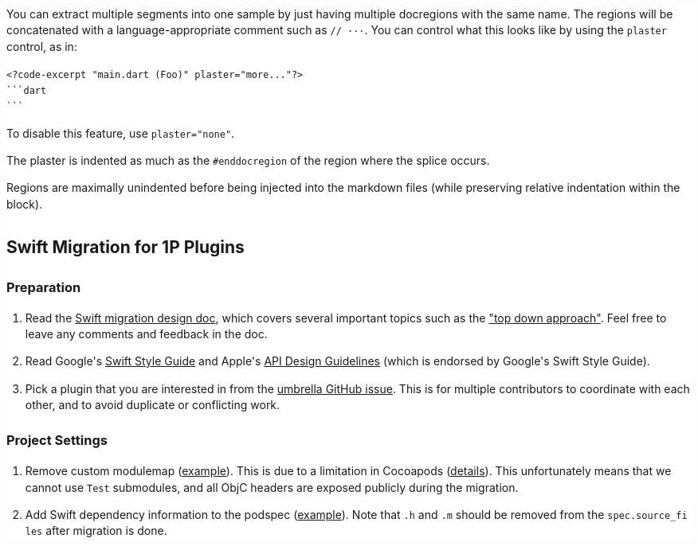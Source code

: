 You can extract multiple segments into one sample by just having multiple
docregions with the same name. The regions will be concatenated with a
language-appropriate comment such as `// ···`. You can control what this looks
like by using the `plaster` control, as in:

````
<?code-excerpt "main.dart (Foo)" plaster="more..."?>
```dart
```
````

To disable this feature, use `plaster="none"`.

The plaster is indented as much as the `#enddocregion` of the region where the
splice occurs.

Regions are maximally unindented before being injected into the markdown files
(while preserving relative indentation within the block).

## Swift Migration for 1P Plugins

### Preparation

1. Read the
   [Swift migration design doc](https://docs.google.com/document/d/1XsaulkJA6_ZSpM7chkQLhQY25sQqhEMiqHMYzw8H85o/edit?resourcekey=0-_cUjF1c0iBvRLKfV-3gK5A),
   which covers several important topics such as the
   ["top down approach"](https://docs.google.com/document/d/1XsaulkJA6_ZSpM7chkQLhQY25sQqhEMiqHMYzw8H85o/edit?resourcekey=0-_cUjF1c0iBvRLKfV-3gK5A#heading=h.reauq7bq8vak).
   Feel free to leave any comments and feedback in the doc.

1. Read Google's [Swift Style Guide](https://google.github.io/swift/) and
   Apple's
   [API Design Guidelines](https://www.swift.org/documentation/api-design-guidelines/)
   (which is endorsed by Google's Swift Style Guide).

1. Pick a plugin that you are interested in from the
   [umbrella GitHub issue](https://github.com/flutter/flutter/issues/119015).
   This is for multiple contributors to coordinate with each other, and to avoid
   duplicate or conflicting work.

### Project Settings

1. Remove custom modulemap
   ([example](https://github.com/flutter/plugins/pull/6229/files)). This is due
   to a limitation in Cocoapods
   ([details](https://github.com/flutter/plugins/pull/6369#issue-1363961940)).
   This unfortunately means that we cannot use `Test` submodules, and all ObjC
   headers are exposed publicly during the migration.

1. Add Swift dependency information to the podspec
   ([example](https://github.com/flutter/packages/blob/617f9d99954fe394dc91258c431c9a2626921e08/packages/quick_actions/quick_actions_ios/ios/quick_actions_ios.podspec#L17-L22)).
   Note that `.h` and `.m` should be removed from the `spec.source_files` after
   migration is done.
